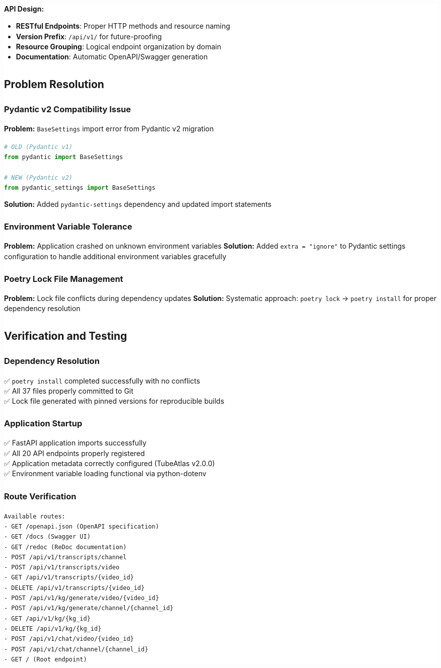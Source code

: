 **API Design:**
- **RESTful Endpoints**: Proper HTTP methods and resource naming
- **Version Prefix**: `/api/v1/` for future-proofing
- **Resource Grouping**: Logical endpoint organization by domain
- **Documentation**: Automatic OpenAPI/Swagger generation

## Problem Resolution

### Pydantic v2 Compatibility Issue

**Problem:** `BaseSettings` import error from Pydantic v2 migration
```python
# OLD (Pydantic v1)
from pydantic import BaseSettings

# NEW (Pydantic v2)
from pydantic_settings import BaseSettings
```

**Solution:** Added `pydantic-settings` dependency and updated import statements

### Environment Variable Tolerance

**Problem:** Application crashed on unknown environment variables
**Solution:** Added `extra = "ignore"` to Pydantic settings configuration to handle additional environment variables gracefully

### Poetry Lock File Management

**Problem:** Lock file conflicts during dependency updates
**Solution:** Systematic approach: `poetry lock` → `poetry install` for proper dependency resolution

## Verification and Testing

### Dependency Resolution
✅ `poetry install` completed successfully with no conflicts  
✅ All 37 files properly committed to Git  
✅ Lock file generated with pinned versions for reproducible builds

### Application Startup
✅ FastAPI application imports successfully  
✅ All 20 API endpoints properly registered  
✅ Application metadata correctly configured (TubeAtlas v2.0.0)  
✅ Environment variable loading functional via python-dotenv

### Route Verification
```
Available routes:
- GET /openapi.json (OpenAPI specification)
- GET /docs (Swagger UI)
- GET /redoc (ReDoc documentation)
- POST /api/v1/transcripts/channel
- POST /api/v1/transcripts/video
- GET /api/v1/transcripts/{video_id}
- DELETE /api/v1/transcripts/{video_id}
- POST /api/v1/kg/generate/video/{video_id}
- POST /api/v1/kg/generate/channel/{channel_id}
- GET /api/v1/kg/{kg_id}
- DELETE /api/v1/kg/{kg_id}
- POST /api/v1/chat/video/{video_id}
- POST /api/v1/chat/channel/{channel_id}
- GET / (Root endpoint)
```